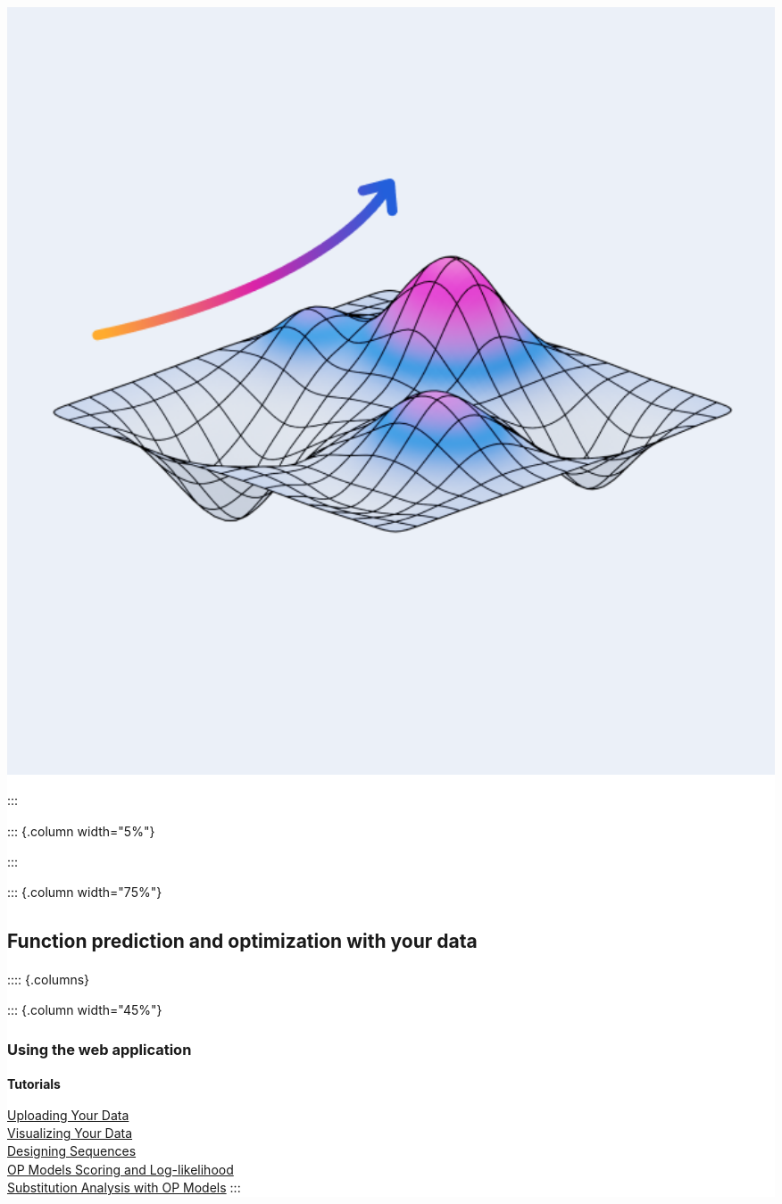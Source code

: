   <img src="./img/tutorials_02.png" width="100%"> 
</p>
:::

::: {.column width="5%"}

:::

::: {.column width="75%"}
## Function prediction and optimization with your data
:::: {.columns}

::: {.column width="45%"}
### Using the web application

**Tutorials**

[Uploading Your Data](../opmodels/uploading-your-data.md)<br/> 
[Visualizing Your Data](../opmodels/visualization.md)<br/>
[Designing Sequences](../opmodels/design.md)<br/>
[OP Models Scoring and Log-likelihood](../opmodels/scoring-log-likelihood.md)<br/>
[Substitution Analysis with OP Models](../opmodels/sub-analysis.md)
:::

